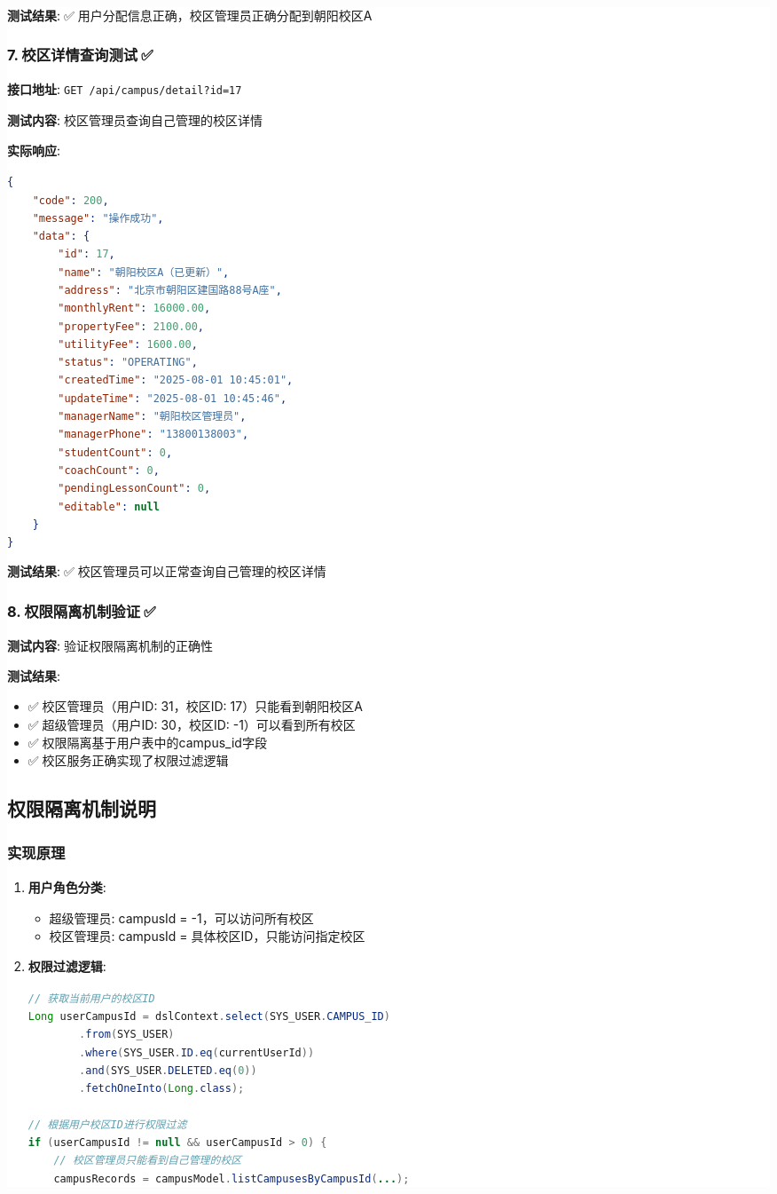 **测试结果**: ✅ 用户分配信息正确，校区管理员正确分配到朝阳校区A

### 7. 校区详情查询测试 ✅

**接口地址**: `GET /api/campus/detail?id=17`

**测试内容**: 校区管理员查询自己管理的校区详情

**实际响应**:
```json
{
    "code": 200,
    "message": "操作成功",
    "data": {
        "id": 17,
        "name": "朝阳校区A（已更新）",
        "address": "北京市朝阳区建国路88号A座",
        "monthlyRent": 16000.00,
        "propertyFee": 2100.00,
        "utilityFee": 1600.00,
        "status": "OPERATING",
        "createdTime": "2025-08-01 10:45:01",
        "updateTime": "2025-08-01 10:45:46",
        "managerName": "朝阳校区管理员",
        "managerPhone": "13800138003",
        "studentCount": 0,
        "coachCount": 0,
        "pendingLessonCount": 0,
        "editable": null
    }
}
```

**测试结果**: ✅ 校区管理员可以正常查询自己管理的校区详情

### 8. 权限隔离机制验证 ✅

**测试内容**: 验证权限隔离机制的正确性

**测试结果**:
- ✅ 校区管理员（用户ID: 31，校区ID: 17）只能看到朝阳校区A
- ✅ 超级管理员（用户ID: 30，校区ID: -1）可以看到所有校区
- ✅ 权限隔离基于用户表中的campus_id字段
- ✅ 校区服务正确实现了权限过滤逻辑

## 权限隔离机制说明

### 实现原理

1. **用户角色分类**:
   - 超级管理员: campusId = -1，可以访问所有校区
   - 校区管理员: campusId = 具体校区ID，只能访问指定校区

2. **权限过滤逻辑**:
   ```java
   // 获取当前用户的校区ID
   Long userCampusId = dslContext.select(SYS_USER.CAMPUS_ID)
           .from(SYS_USER)
           .where(SYS_USER.ID.eq(currentUserId))
           .and(SYS_USER.DELETED.eq(0))
           .fetchOneInto(Long.class);
   
   // 根据用户校区ID进行权限过滤
   if (userCampusId != null && userCampusId > 0) {
       // 校区管理员只能看到自己管理的校区
       campusRecords = campusModel.listCampusesByCampusId(...);
   ```
